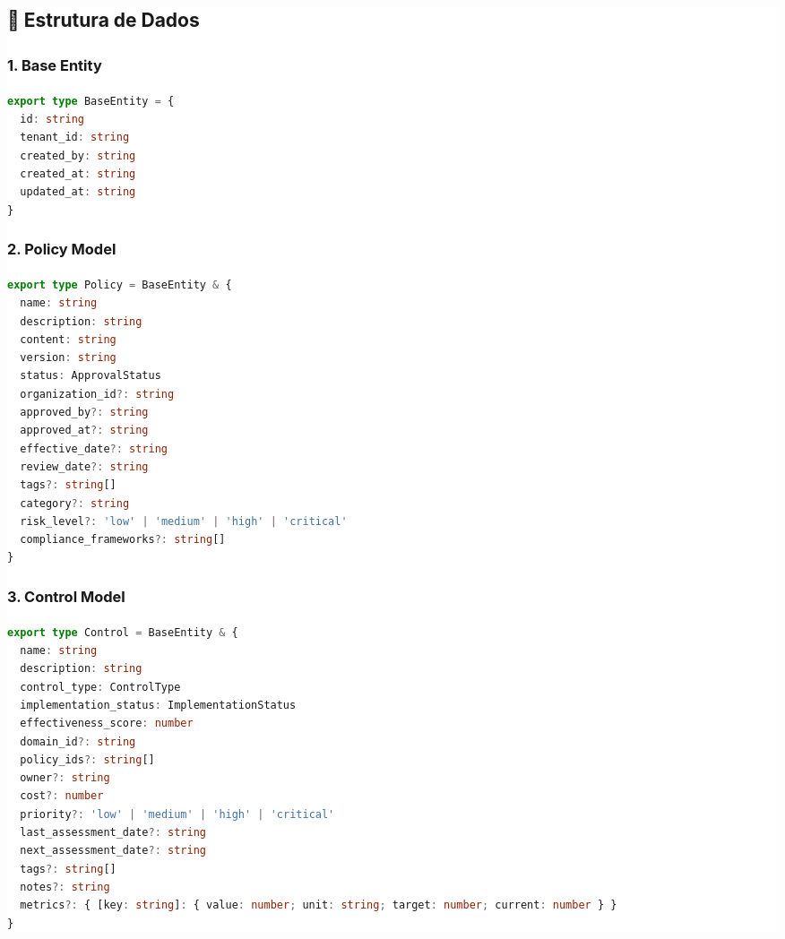 
## 🔧 **Estrutura de Dados**

### **1. Base Entity**
```typescript
export type BaseEntity = {
  id: string
  tenant_id: string
  created_by: string
  created_at: string
  updated_at: string
}
```

### **2. Policy Model**
```typescript
export type Policy = BaseEntity & {
  name: string
  description: string
  content: string
  version: string
  status: ApprovalStatus
  organization_id?: string
  approved_by?: string
  approved_at?: string
  effective_date?: string
  review_date?: string
  tags?: string[]
  category?: string
  risk_level?: 'low' | 'medium' | 'high' | 'critical'
  compliance_frameworks?: string[]
}
```

### **3. Control Model**
```typescript
export type Control = BaseEntity & {
  name: string
  description: string
  control_type: ControlType
  implementation_status: ImplementationStatus
  effectiveness_score: number
  domain_id?: string
  policy_ids?: string[]
  owner?: string
  cost?: number
  priority?: 'low' | 'medium' | 'high' | 'critical'
  last_assessment_date?: string
  next_assessment_date?: string
  tags?: string[]
  notes?: string
  metrics?: { [key: string]: { value: number; unit: string; target: number; current: number } }
}
```
